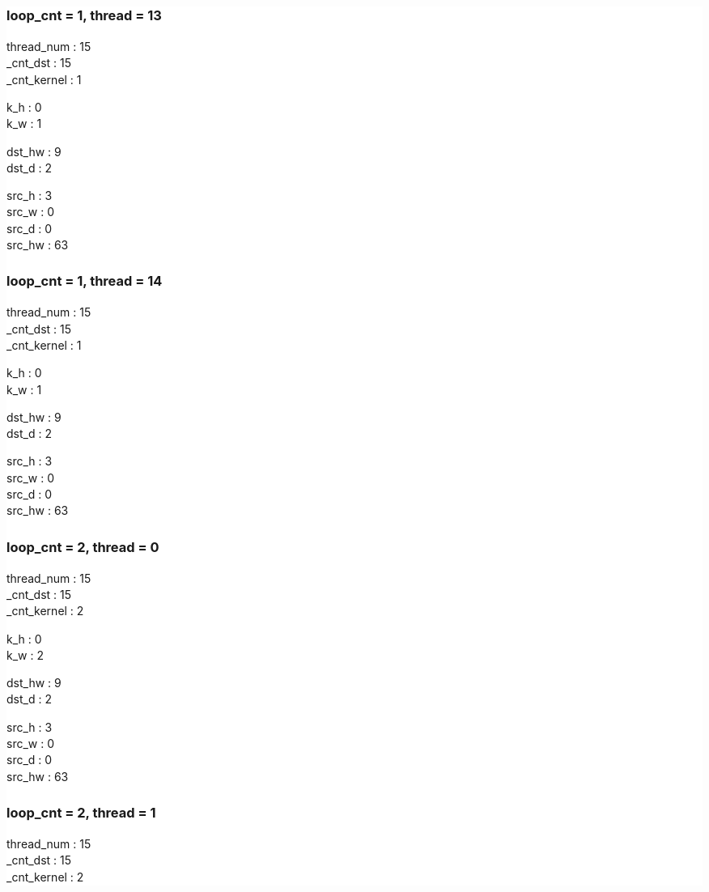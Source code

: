 ### loop_cnt = 1, thread = 13  

thread_num : 15  
_cnt_dst : 15  
_cnt_kernel : 1  

k_h : 0  
k_w : 1  

dst_hw : 9  
dst_d : 2  

src_h : 3  
src_w : 0  
src_d : 0  
src_hw : 63  

### loop_cnt = 1, thread = 14  

thread_num : 15  
_cnt_dst : 15  
_cnt_kernel : 1  

k_h : 0  
k_w : 1  

dst_hw : 9  
dst_d : 2  

src_h : 3  
src_w : 0  
src_d : 0  
src_hw : 63  



### loop_cnt = 2, thread = 0  

thread_num : 15  
_cnt_dst : 15  
_cnt_kernel : 2  

k_h : 0  
k_w : 2  

dst_hw : 9  
dst_d : 2  

src_h : 3  
src_w : 0  
src_d : 0  
src_hw : 63  

### loop_cnt = 2, thread = 1  

thread_num : 15  
_cnt_dst : 15  
_cnt_kernel : 2  
